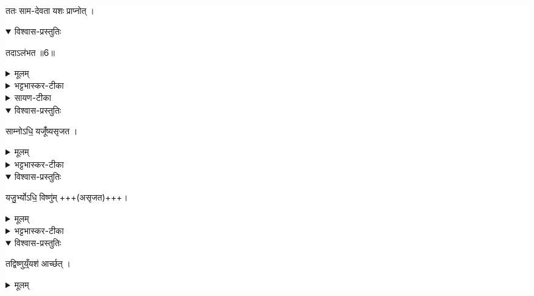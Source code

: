 ततः साम-देवता यशः प्राप्नोत् । 
</details>

<details open><summary>विश्वास-प्रस्तुतिः</summary>

तदाऽल॑भत ॥6॥  
</details>

<details><summary>मूलम्</summary></details>

<details><summary>भट्टभास्कर-टीका</summary></details>

<details><summary>सायण-टीका</summary></details>

<details open><summary>विश्वास-प्रस्तुतिः</summary>

साम्नोऽधि॒ यजूँ॑ष्यसृजत ।
</details>

<details><summary>मूलम्</summary></details>

<details><summary>भट्टभास्कर-टीका</summary></details>

<details open><summary>विश्वास-प्रस्तुतिः</summary>

यजु॒र्भ्योऽधि॒ विष्णु॑म् +++(असृजत)+++।
</details>

<details><summary>मूलम्</summary></details>

<details><summary>भट्टभास्कर-टीका</summary></details>

<details open><summary>विश्वास-प्रस्तुतिः</summary>

तद्विष्णुय्ँ॒यश॑ आर्च्छत् ।
</details>

<details><summary>मूलम्</summary></details>
